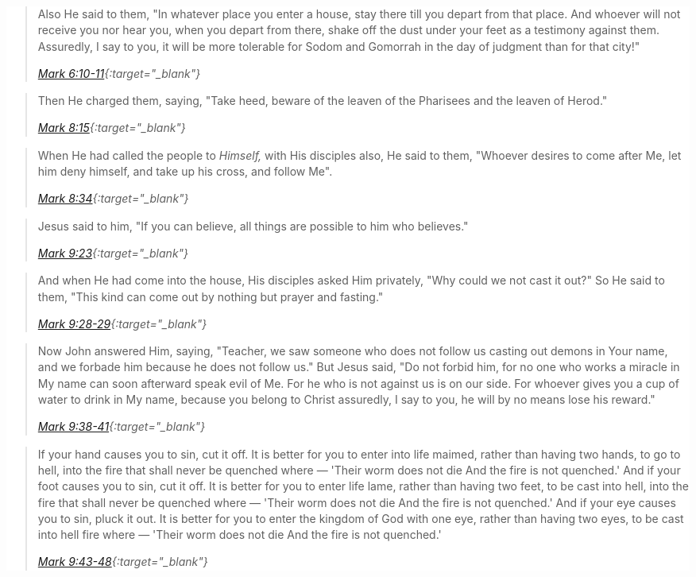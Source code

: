 
> Also He said to them, "In whatever place you enter a house, stay there till you depart from that place. And whoever will not receive you nor hear you, when you depart from there, shake off the dust under your feet as a testimony against them. Assuredly, I say to you, it will be more tolerable for Sodom and Gomorrah in the day of judgment than for that city!"
>
> <cite>[Mark 6:10-11](https://www.biblegateway.com/passage/?search=Mark6:10-11&version=NKJV){:target="_blank"}</cite>

> Then He charged them, saying, "Take heed, beware of the leaven of the Pharisees and the leaven of Herod."
>
> <cite>[Mark 8:15](https://www.biblegateway.com/passage/?search=Mark8:15&version=NKJV){:target="_blank"}</cite>


> When He had called the people to <i>Himself,</i> with His disciples also, He said to them, "Whoever desires to come after Me, let him deny himself, and take up his cross, and follow Me".
>
> <cite>[Mark 8:34](https://www.biblegateway.com/passage/?search=Mark8:34&version=NKJV){:target="_blank"}</cite>


> Jesus said to him, "If you can believe, all things are possible to him who believes."
>
> <cite>[Mark 9:23](https://www.biblegateway.com/passage/?search=Mark9:23&version=NKJV){:target="_blank"}</cite>


> And when He had come into the house, His disciples asked Him privately, "Why could we not cast it out?" So He said to them, "This kind can come out by nothing but prayer and fasting."
>
> <cite>[Mark 9:28-29](https://www.biblegateway.com/passage/?search=Mark9:28-29&version=NKJV){:target="_blank"}</cite>


> Now John answered Him, saying, "Teacher, we saw someone who does not follow us casting out demons in Your name, and we forbade him because he does not follow us." But Jesus said, "Do not forbid him, for no one who works a miracle in My name can soon afterward speak evil of Me. For he who is not against us is on our side. For whoever gives you a cup of water to drink in My name, because you belong to Christ assuredly, I say to you, he will by no means lose his reward."
>
> <cite>[Mark 9:38-41](https://www.biblegateway.com/passage/?search=Mark9:38-41&version=NKJV){:target="_blank"}</cite>


> If your hand causes you to sin, cut it off. It is better for you to enter into life maimed, rather than having two hands, to go to hell, into the fire that shall never be quenched where — 'Their worm does not die And the fire is not quenched.' And if your foot causes you to sin, cut it off. It is better for you to enter life lame, rather than having two feet, to be cast into hell, into the fire that shall never be quenched where — 'Their worm does not die And the fire is not quenched.' And if your eye causes you to sin, pluck it out. It is better for you to enter the kingdom of God with one eye, rather than having two eyes, to be cast into hell fire where — 'Their worm does not die And the fire is not quenched.'
>
> <cite>[Mark 9:43-48](https://www.biblegateway.com/passage/?search=Mark9:43-48&version=NKJV){:target="_blank"}</cite>
